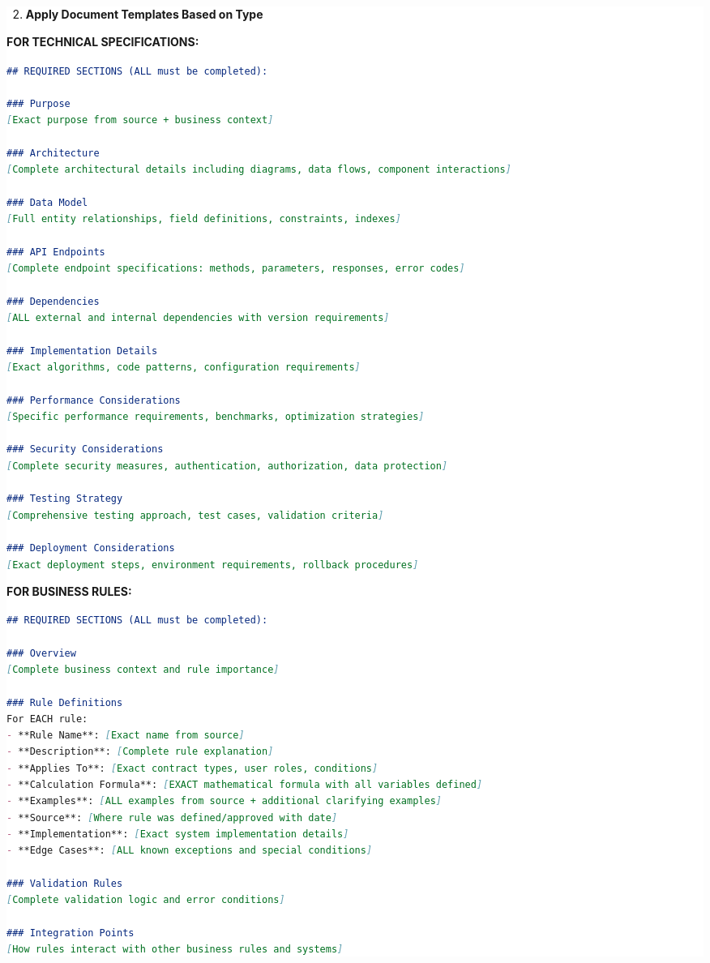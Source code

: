 2. **Apply Document Templates Based on Type**

**FOR TECHNICAL SPECIFICATIONS:**
```markdown
## REQUIRED SECTIONS (ALL must be completed):

### Purpose
[Exact purpose from source + business context]

### Architecture
[Complete architectural details including diagrams, data flows, component interactions]

### Data Model
[Full entity relationships, field definitions, constraints, indexes]

### API Endpoints
[Complete endpoint specifications: methods, parameters, responses, error codes]

### Dependencies
[ALL external and internal dependencies with version requirements]

### Implementation Details
[Exact algorithms, code patterns, configuration requirements]

### Performance Considerations
[Specific performance requirements, benchmarks, optimization strategies]

### Security Considerations
[Complete security measures, authentication, authorization, data protection]

### Testing Strategy
[Comprehensive testing approach, test cases, validation criteria]

### Deployment Considerations
[Exact deployment steps, environment requirements, rollback procedures]
```

**FOR BUSINESS RULES:**
```markdown
## REQUIRED SECTIONS (ALL must be completed):

### Overview
[Complete business context and rule importance]

### Rule Definitions
For EACH rule:
- **Rule Name**: [Exact name from source]
- **Description**: [Complete rule explanation]
- **Applies To**: [Exact contract types, user roles, conditions]
- **Calculation Formula**: [EXACT mathematical formula with all variables defined]
- **Examples**: [ALL examples from source + additional clarifying examples]
- **Source**: [Where rule was defined/approved with date]
- **Implementation**: [Exact system implementation details]
- **Edge Cases**: [ALL known exceptions and special conditions]

### Validation Rules
[Complete validation logic and error conditions]

### Integration Points
[How rules interact with other business rules and systems]
```
